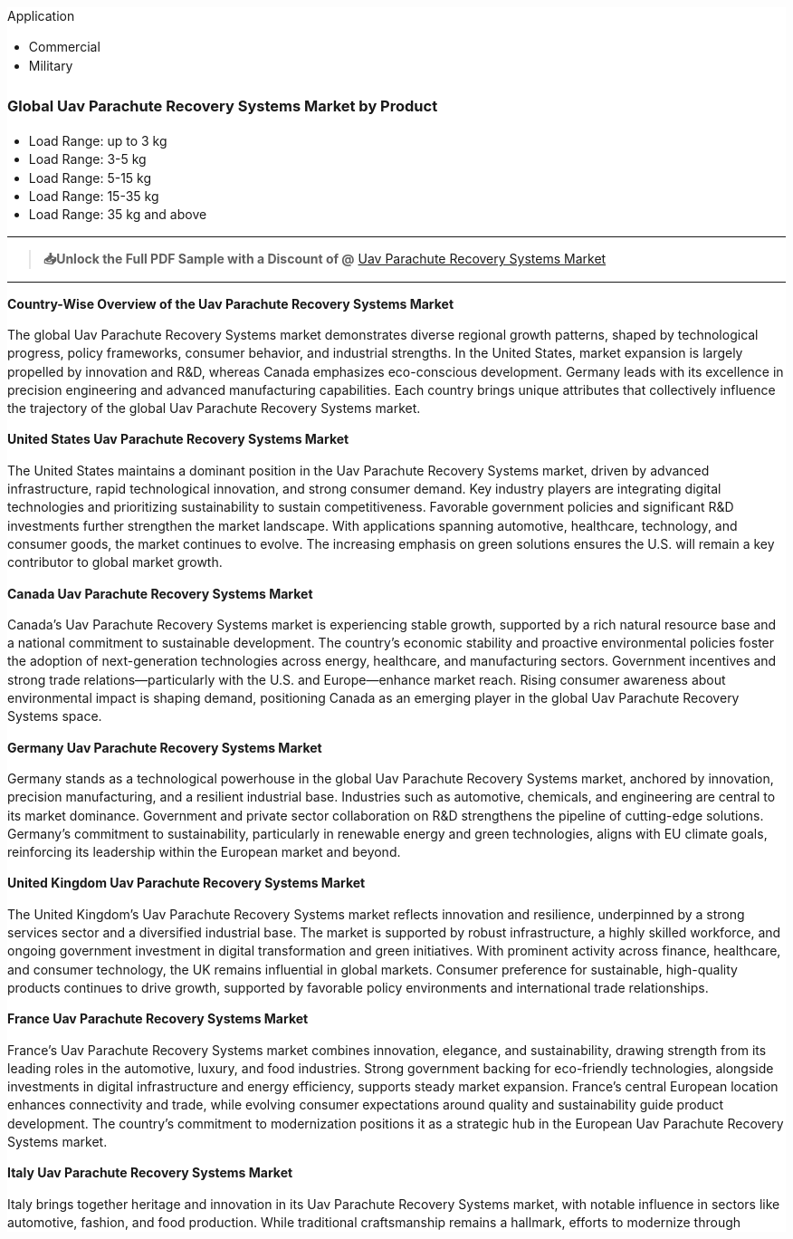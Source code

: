 Application</h3><ul><li>Commercial</li><li>Military</li></ul><h3>Global Uav Parachute Recovery Systems Market by Product</h3><ul><li>Load Range: up to 3 kg</li><li>Load Range: 3-5 kg</li><li>Load Range: 5-15 kg</li><li>Load Range: 15-35 kg</li><li>Load Range: 35 kg and above</li></ul></p><hr /><blockquote><p><strong>📥Unlock the Full PDF Sample with a Discount of @</strong> <a href="https://www.marketresearchintellect.com/ask-for-discount/?rid=463326&amp;utm_source=Github-April&amp;utm_medium=049">Uav Parachute Recovery Systems Market</a></p></blockquote><hr /><p class="" data-start="217" data-end="261"><strong data-start="217" data-end="261">Country-Wise Overview of the Uav Parachute Recovery Systems Market</strong></p><p class="" data-start="263" data-end="774">The global Uav Parachute Recovery Systems market demonstrates diverse regional growth patterns, shaped by technological progress, policy frameworks, consumer behavior, and industrial strengths. In the United States, market expansion is largely propelled by innovation and R&amp;D, whereas Canada emphasizes eco-conscious development. Germany leads with its excellence in precision engineering and advanced manufacturing capabilities. Each country brings unique attributes that collectively influence the trajectory of the global Uav Parachute Recovery Systems market.</p><p class="" data-start="776" data-end="1421"><strong data-start="776" data-end="805">United States Uav Parachute Recovery Systems Market</strong></p><p class="" data-start="776" data-end="1421">The United States maintains a dominant position in the Uav Parachute Recovery Systems market, driven by advanced infrastructure, rapid technological innovation, and strong consumer demand. Key industry players are integrating digital technologies and prioritizing sustainability to sustain competitiveness. Favorable government policies and significant R&amp;D investments further strengthen the market landscape. With applications spanning automotive, healthcare, technology, and consumer goods, the market continues to evolve. The increasing emphasis on green solutions ensures the U.S. will remain a key contributor to global market growth.</p><p class="" data-start="1423" data-end="2019"><strong data-start="1423" data-end="1445">Canada Uav Parachute Recovery Systems Market</strong></p><p class="" data-start="1423" data-end="2019">Canada&rsquo;s Uav Parachute Recovery Systems market is experiencing stable growth, supported by a rich natural resource base and a national commitment to sustainable development. The country&rsquo;s economic stability and proactive environmental policies foster the adoption of next-generation technologies across energy, healthcare, and manufacturing sectors. Government incentives and strong trade relations&mdash;particularly with the U.S. and Europe&mdash;enhance market reach. Rising consumer awareness about environmental impact is shaping demand, positioning Canada as an emerging player in the global Uav Parachute Recovery Systems space.</p><p class="" data-start="2021" data-end="2591"><strong data-start="2021" data-end="2044">Germany Uav Parachute Recovery Systems Market</strong></p><p class="" data-start="2021" data-end="2591">Germany stands as a technological powerhouse in the global Uav Parachute Recovery Systems market, anchored by innovation, precision manufacturing, and a resilient industrial base. Industries such as automotive, chemicals, and engineering are central to its market dominance. Government and private sector collaboration on R&amp;D strengthens the pipeline of cutting-edge solutions. Germany&rsquo;s commitment to sustainability, particularly in renewable energy and green technologies, aligns with EU climate goals, reinforcing its leadership within the European market and beyond.</p><p class="" data-start="2593" data-end="3221"><strong data-start="2593" data-end="2623">United Kingdom Uav Parachute Recovery Systems Market</strong></p><p class="" data-start="2593" data-end="3221">The United Kingdom&rsquo;s Uav Parachute Recovery Systems market reflects innovation and resilience, underpinned by a strong services sector and a diversified industrial base. The market is supported by robust infrastructure, a highly skilled workforce, and ongoing government investment in digital transformation and green initiatives. With prominent activity across finance, healthcare, and consumer technology, the UK remains influential in global markets. Consumer preference for sustainable, high-quality products continues to drive growth, supported by favorable policy environments and international trade relationships.</p><p class="" data-start="3223" data-end="3838"><strong data-start="3223" data-end="3245">France Uav Parachute Recovery Systems Market</strong></p><p class="" data-start="3223" data-end="3838">France&rsquo;s Uav Parachute Recovery Systems market combines innovation, elegance, and sustainability, drawing strength from its leading roles in the automotive, luxury, and food industries. Strong government backing for eco-friendly technologies, alongside investments in digital infrastructure and energy efficiency, supports steady market expansion. France&rsquo;s central European location enhances connectivity and trade, while evolving consumer expectations around quality and sustainability guide product development. The country&rsquo;s commitment to modernization positions it as a strategic hub in the European Uav Parachute Recovery Systems market.</p><p class="" data-start="3840" data-end="4422"><strong data-start="3840" data-end="3861">Italy Uav Parachute Recovery Systems Market</strong></p><p class="" data-start="3840" data-end="4422">Italy brings together heritage and innovation in its Uav Parachute Recovery Systems market, with notable influence in sectors like automotive, fashion, and food production. While traditional craftsmanship remains a hallmark, efforts to modernize through